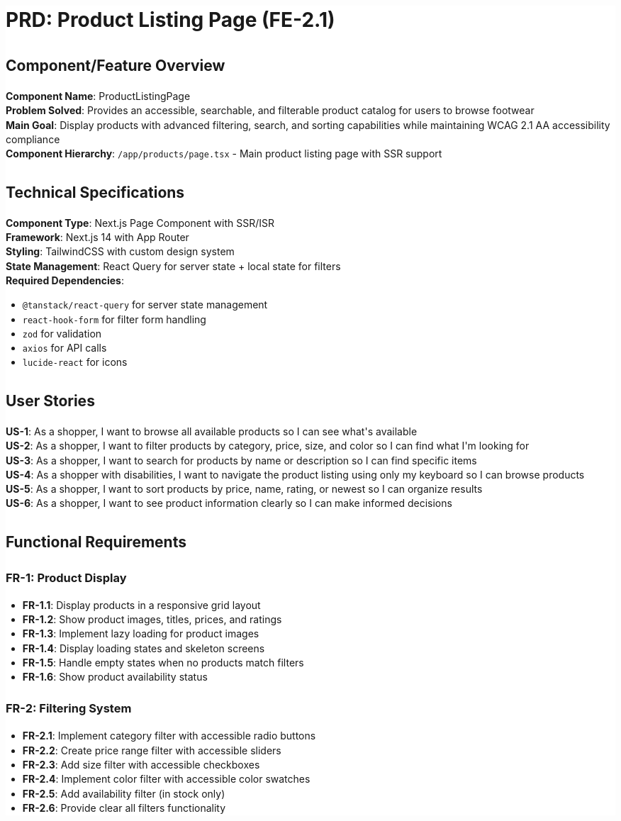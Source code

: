 # PRD: Product Listing Page (FE-2.1)

## Component/Feature Overview

**Component Name**: ProductListingPage  
**Problem Solved**: Provides an accessible, searchable, and filterable product catalog for users to browse footwear  
**Main Goal**: Display products with advanced filtering, search, and sorting capabilities while maintaining WCAG 2.1 AA accessibility compliance  
**Component Hierarchy**: `/app/products/page.tsx` - Main product listing page with SSR support

## Technical Specifications

**Component Type**: Next.js Page Component with SSR/ISR  
**Framework**: Next.js 14 with App Router  
**Styling**: TailwindCSS with custom design system  
**State Management**: React Query for server state + local state for filters  
**Required Dependencies**: 
- `@tanstack/react-query` for server state management
- `react-hook-form` for filter form handling
- `zod` for validation
- `axios` for API calls
- `lucide-react` for icons

## User Stories

**US-1**: As a shopper, I want to browse all available products so I can see what's available  
**US-2**: As a shopper, I want to filter products by category, price, size, and color so I can find what I'm looking for  
**US-3**: As a shopper, I want to search for products by name or description so I can find specific items  
**US-4**: As a shopper with disabilities, I want to navigate the product listing using only my keyboard so I can browse products  
**US-5**: As a shopper, I want to sort products by price, name, rating, or newest so I can organize results  
**US-6**: As a shopper, I want to see product information clearly so I can make informed decisions

## Functional Requirements

### FR-1: Product Display
- **FR-1.1**: Display products in a responsive grid layout
- **FR-1.2**: Show product images, titles, prices, and ratings
- **FR-1.3**: Implement lazy loading for product images
- **FR-1.4**: Display loading states and skeleton screens
- **FR-1.5**: Handle empty states when no products match filters
- **FR-1.6**: Show product availability status

### FR-2: Filtering System
- **FR-2.1**: Implement category filter with accessible radio buttons
- **FR-2.2**: Create price range filter with accessible sliders
- **FR-2.3**: Add size filter with accessible checkboxes
- **FR-2.4**: Implement color filter with accessible color swatches
- **FR-2.5**: Add availability filter (in stock only)
- **FR-2.6**: Provide clear all filters functionality
